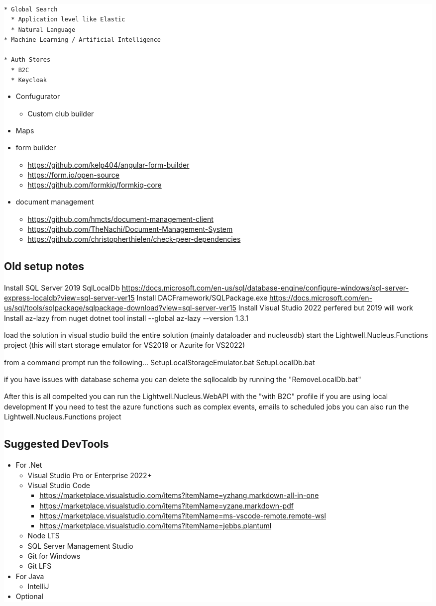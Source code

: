     * Global Search
      * Application level like Elastic
      * Natural Language
    * Machine Learning / Artificial Intelligence
        
    * Auth Stores
      * B2C
      * Keycloak

* Confugurator
  * Custom club builder
* Maps

* form builder
  * https://github.com/kelp404/angular-form-builder
  * https://form.io/open-source
  * https://github.com/formkiq/formkiq-core
* document management
  * https://github.com/hmcts/document-management-client
  * https://github.com/TheNachi/Document-Management-System
  * https://github.com/christopherthielen/check-peer-dependencies

## Old setup notes

Install SQL Server 2019 SqlLocalDb 
    https://docs.microsoft.com/en-us/sql/database-engine/configure-windows/sql-server-express-localdb?view=sql-server-ver15
Install DACFramework/SQLPackage.exe 
    https://docs.microsoft.com/en-us/sql/tools/sqlpackage/sqlpackage-download?view=sql-server-ver15
Install Visual Studio 2022 perfered but 2019 will work
Install az-lazy from nuget
    dotnet tool install --global az-lazy --version 1.3.1

load the solution in visual studio
build the entire solution (mainly dataloader and nucleusdb)
start the Lightwell.Nucleus.Functions project (this will start storage emulator for VS2019 or Azurite for VS2022)

from a command prompt run the following...
    SetupLocalStorageEmulator.bat
    SetupLocalDb.bat

if you have issues with database schema you can delete the sqllocaldb by running the "RemoveLocalDb.bat"

After this is all compelted you can run the Lightwell.Nucleus.WebAPI with the "with B2C" profile if you are using local development
If you need to test the azure functions such as complex events, emails to scheduled jobs you can also run the Lightwell.Nucleus.Functions project


## Suggested DevTools

* For .Net
  * Visual Studio Pro or Enterprise 2022+
  * Visual Studio Code
    * https://marketplace.visualstudio.com/items?itemName=yzhang.markdown-all-in-one
    * https://marketplace.visualstudio.com/items?itemName=yzane.markdown-pdf
    * https://marketplace.visualstudio.com/items?itemName=ms-vscode-remote.remote-wsl
    * https://marketplace.visualstudio.com/items?itemName=jebbs.plantuml            
  * Node LTS 
  * SQL Server Management Studio
  * Git for Windows
  * Git LFS
* For Java
  * IntelliJ
* Optional